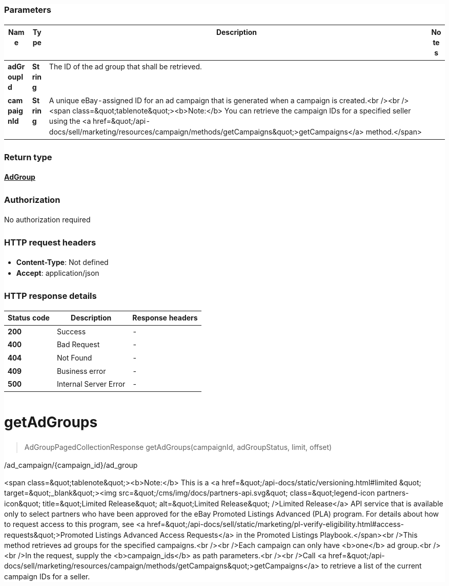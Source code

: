 ### Parameters

Name | Type | Description  | Notes
------------- | ------------- | ------------- | -------------
 **adGroupId** | **String**| The ID of the ad group that shall be retrieved. |
 **campaignId** | **String**| A unique eBay-assigned ID for an ad campaign that is generated when a campaign is created.&lt;br /&gt;&lt;br /&gt;&lt;span class&#x3D;\&quot;tablenote\&quot;&gt;&lt;b&gt;Note:&lt;/b&gt; You can retrieve the campaign IDs for a specified seller using the &lt;a href&#x3D;\&quot;/api-docs/sell/marketing/resources/campaign/methods/getCampaigns\&quot;&gt;getCampaigns&lt;/a&gt; method.&lt;/span&gt; |

### Return type

[**AdGroup**](AdGroup.md)

### Authorization

No authorization required

### HTTP request headers

 - **Content-Type**: Not defined
 - **Accept**: application/json

### HTTP response details
| Status code | Description | Response headers |
|-------------|-------------|------------------|
**200** | Success |  -  |
**400** | Bad Request |  -  |
**404** | Not Found |  -  |
**409** | Business error |  -  |
**500** | Internal Server Error |  -  |

<a name="getAdGroups"></a>
# **getAdGroups**
> AdGroupPagedCollectionResponse getAdGroups(campaignId, adGroupStatus, limit, offset)

/ad_campaign/{campaign_id}/ad_group

&lt;span class&#x3D;\&quot;tablenote\&quot;&gt;&lt;b&gt;Note:&lt;/b&gt; This is a &lt;a href&#x3D;\&quot;/api-docs/static/versioning.html#limited \&quot; target&#x3D;\&quot;_blank\&quot;&gt;&lt;img src&#x3D;\&quot;/cms/img/docs/partners-api.svg\&quot; class&#x3D;\&quot;legend-icon partners-icon\&quot; title&#x3D;\&quot;Limited Release\&quot;  alt&#x3D;\&quot;Limited Release\&quot; /&gt;Limited Release&lt;/a&gt; API service that is available only to select partners who have been approved for the eBay Promoted Listings Advanced (PLA) program. For details about how to request access to this program, see &lt;a href&#x3D;\&quot;/api-docs/sell/static/marketing/pl-verify-eligibility.html#access-requests\&quot;&gt;Promoted Listings Advanced Access Requests&lt;/a&gt; in the Promoted Listings Playbook.&lt;/span&gt;&lt;br /&gt;This method retrieves ad groups for the specified campaigns.&lt;br /&gt;&lt;br /&gt;Each campaign can only have &lt;b&gt;one&lt;/b&gt; ad group.&lt;br /&gt;&lt;br /&gt;In the request, supply the &lt;b&gt;campaign_ids&lt;/b&gt; as path parameters.&lt;br /&gt;&lt;br /&gt;Call &lt;a href&#x3D;\&quot;/api-docs/sell/marketing/resources/campaign/methods/getCampaigns\&quot;&gt;getCampaigns&lt;/a&gt; to retrieve a list of the current campaign IDs for a seller.
